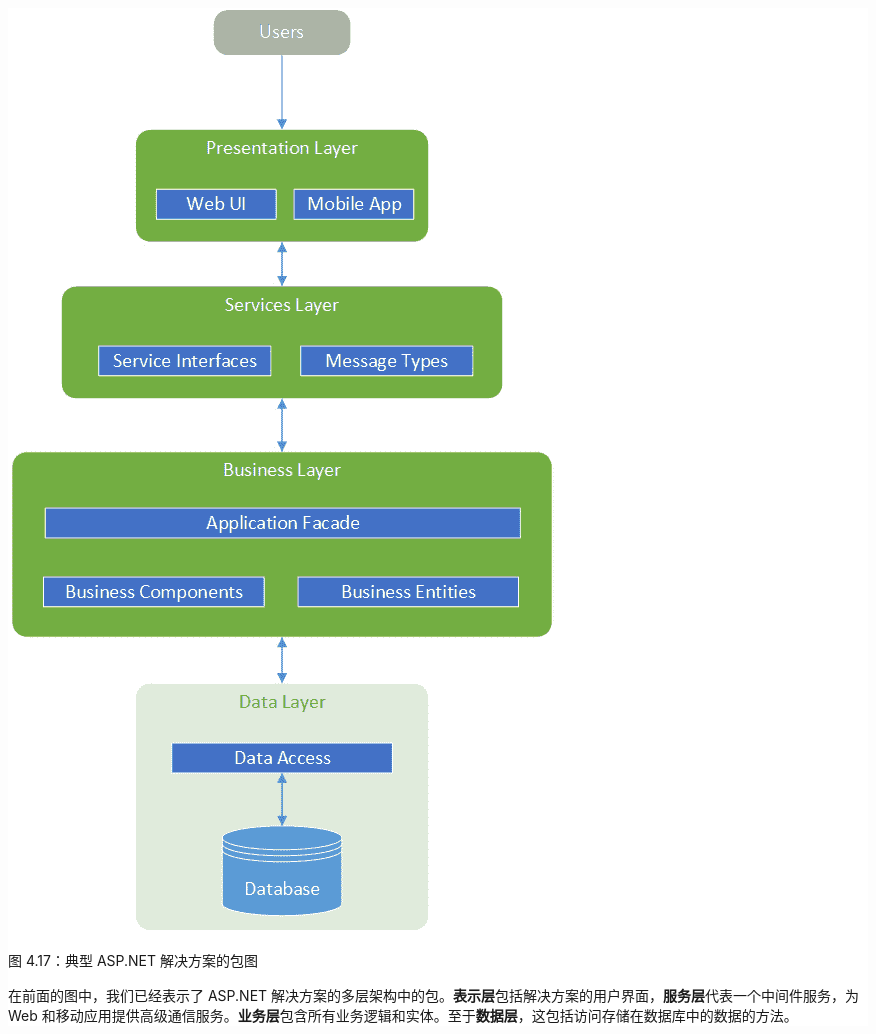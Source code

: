 ![图 4.17：典型 ASP.NET 解决方案的包图](img/Figure_4.17_B17366.jpg)

图 4.17：典型 ASP.NET 解决方案的包图

在前面的图中，我们已经表示了 ASP.NET 解决方案的多层架构中的包。**表示层**包括解决方案的用户界面，**服务层**代表一个中间件服务，为 Web 和移动应用提供高级通信服务。**业务层**包含所有业务逻辑和实体。至于**数据层**，这包括访问存储在数据库中的数据的方法。
